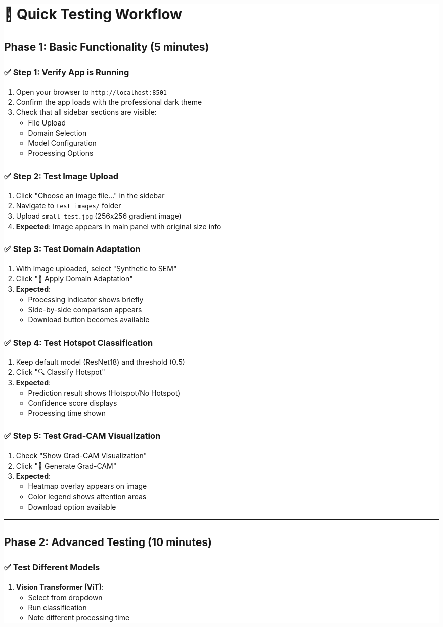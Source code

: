 # 🧪 Quick Testing Workflow

## Phase 1: Basic Functionality (5 minutes)

### ✅ Step 1: Verify App is Running
1. Open your browser to `http://localhost:8501`
2. Confirm the app loads with the professional dark theme
3. Check that all sidebar sections are visible:
   - File Upload
   - Domain Selection  
   - Model Configuration
   - Processing Options

### ✅ Step 2: Test Image Upload
1. Click "Choose an image file..." in the sidebar
2. Navigate to `test_images/` folder
3. Upload `small_test.jpg` (256x256 gradient image)
4. **Expected**: Image appears in main panel with original size info

### ✅ Step 3: Test Domain Adaptation
1. With image uploaded, select "Synthetic to SEM" 
2. Click "🔄 Apply Domain Adaptation"
3. **Expected**: 
   - Processing indicator shows briefly
   - Side-by-side comparison appears
   - Download button becomes available

### ✅ Step 4: Test Hotspot Classification
1. Keep default model (ResNet18) and threshold (0.5)
2. Click "🔍 Classify Hotspot"
3. **Expected**:
   - Prediction result shows (Hotspot/No Hotspot)
   - Confidence score displays
   - Processing time shown

### ✅ Step 5: Test Grad-CAM Visualization
1. Check "Show Grad-CAM Visualization"
2. Click "🎯 Generate Grad-CAM"
3. **Expected**:
   - Heatmap overlay appears on image
   - Color legend shows attention areas
   - Download option available

---

## Phase 2: Advanced Testing (10 minutes)

### ✅ Test Different Models
1. **Vision Transformer (ViT)**:
   - Select from dropdown
   - Run classification
   - Note different processing time
   